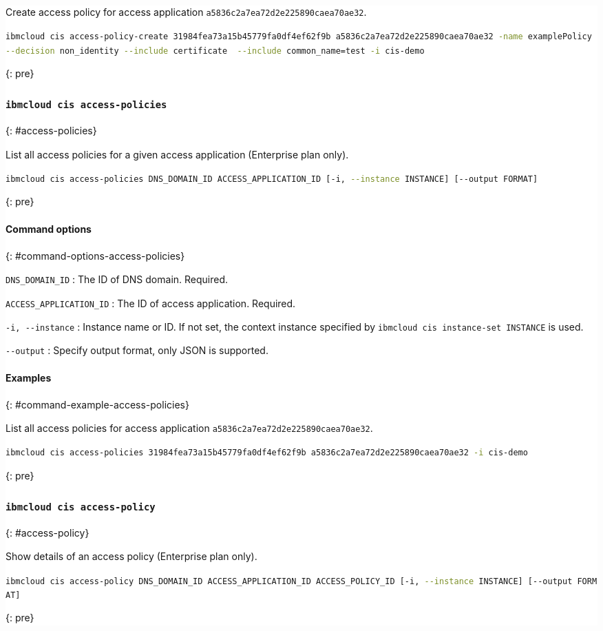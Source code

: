 Create access policy for access application `a5836c2a7ea72d2e225890caea70ae32`.

```sh
ibmcloud cis access-policy-create 31984fea73a15b45779fa0df4ef62f9b a5836c2a7ea72d2e225890caea70ae32 -name examplePolicy --decision non_identity --include certificate  --include common_name=test -i cis-demo
```
{: pre}

### `ibmcloud cis access-policies`
{: #access-policies}

List all access policies for a given access application (Enterprise plan only).

```sh
ibmcloud cis access-policies DNS_DOMAIN_ID ACCESS_APPLICATION_ID [-i, --instance INSTANCE] [--output FORMAT]
```
{: pre}

#### Command options
{: #command-options-access-policies}

`DNS_DOMAIN_ID`
:   The ID of DNS domain. Required.

`ACCESS_APPLICATION_ID`
:   The ID of access application. Required.

`-i, --instance`
:   Instance name or ID. If not set, the context instance specified by `ibmcloud cis instance-set INSTANCE` is used.

`--output`
:   Specify output format, only JSON is supported.

#### Examples
{: #command-example-access-policies}

List all access policies for access application `a5836c2a7ea72d2e225890caea70ae32`.

```sh
ibmcloud cis access-policies 31984fea73a15b45779fa0df4ef62f9b a5836c2a7ea72d2e225890caea70ae32 -i cis-demo
```
{: pre}

### `ibmcloud cis access-policy`
{: #access-policy}

Show details of an access policy (Enterprise plan only).

```sh
ibmcloud cis access-policy DNS_DOMAIN_ID ACCESS_APPLICATION_ID ACCESS_POLICY_ID [-i, --instance INSTANCE] [--output FORMAT]
```
{: pre}

